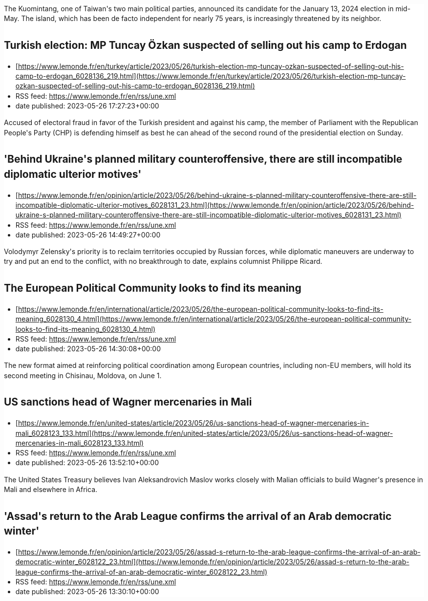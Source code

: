 The Kuomintang, one of Taiwan's two main political parties, announced its candidate for the January 13, 2024 election in mid-May. The island, which has been de facto independent for nearly 75 years, is increasingly threatened by its neighbor.

## Turkish election: MP Tuncay Özkan suspected of selling out his camp to Erdogan
 - [https://www.lemonde.fr/en/turkey/article/2023/05/26/turkish-election-mp-tuncay-ozkan-suspected-of-selling-out-his-camp-to-erdogan_6028136_219.html](https://www.lemonde.fr/en/turkey/article/2023/05/26/turkish-election-mp-tuncay-ozkan-suspected-of-selling-out-his-camp-to-erdogan_6028136_219.html)
 - RSS feed: https://www.lemonde.fr/en/rss/une.xml
 - date published: 2023-05-26 17:27:23+00:00

Accused of electoral fraud in favor of the Turkish president and against his camp, the member of Parliament with the Republican People's Party (CHP) is defending himself as best he can ahead of the second round of the presidential election on Sunday.

## 'Behind Ukraine's planned military counteroffensive, there are still incompatible diplomatic ulterior motives'
 - [https://www.lemonde.fr/en/opinion/article/2023/05/26/behind-ukraine-s-planned-military-counteroffensive-there-are-still-incompatible-diplomatic-ulterior-motives_6028131_23.html](https://www.lemonde.fr/en/opinion/article/2023/05/26/behind-ukraine-s-planned-military-counteroffensive-there-are-still-incompatible-diplomatic-ulterior-motives_6028131_23.html)
 - RSS feed: https://www.lemonde.fr/en/rss/une.xml
 - date published: 2023-05-26 14:49:27+00:00

Volodymyr Zelensky's priority is to reclaim territories occupied by Russian forces, while diplomatic maneuvers are underway to try and put an end to the conflict, with no breakthrough to date, explains columnist Philippe Ricard.

## The European Political Community looks to find its meaning
 - [https://www.lemonde.fr/en/international/article/2023/05/26/the-european-political-community-looks-to-find-its-meaning_6028130_4.html](https://www.lemonde.fr/en/international/article/2023/05/26/the-european-political-community-looks-to-find-its-meaning_6028130_4.html)
 - RSS feed: https://www.lemonde.fr/en/rss/une.xml
 - date published: 2023-05-26 14:30:08+00:00

The new format aimed at reinforcing political coordination among European countries, including non-EU members, will hold its second meeting in Chisinau, Moldova, on June 1.

## US sanctions head of Wagner mercenaries in Mali
 - [https://www.lemonde.fr/en/united-states/article/2023/05/26/us-sanctions-head-of-wagner-mercenaries-in-mali_6028123_133.html](https://www.lemonde.fr/en/united-states/article/2023/05/26/us-sanctions-head-of-wagner-mercenaries-in-mali_6028123_133.html)
 - RSS feed: https://www.lemonde.fr/en/rss/une.xml
 - date published: 2023-05-26 13:52:10+00:00

The United States Treasury believes Ivan Aleksandrovich Maslov works closely with Malian officials to build Wagner's presence in Mali and elsewhere in Africa.

## 'Assad's return to the Arab League confirms the arrival of an Arab democratic winter'
 - [https://www.lemonde.fr/en/opinion/article/2023/05/26/assad-s-return-to-the-arab-league-confirms-the-arrival-of-an-arab-democratic-winter_6028122_23.html](https://www.lemonde.fr/en/opinion/article/2023/05/26/assad-s-return-to-the-arab-league-confirms-the-arrival-of-an-arab-democratic-winter_6028122_23.html)
 - RSS feed: https://www.lemonde.fr/en/rss/une.xml
 - date published: 2023-05-26 13:30:10+00:00
